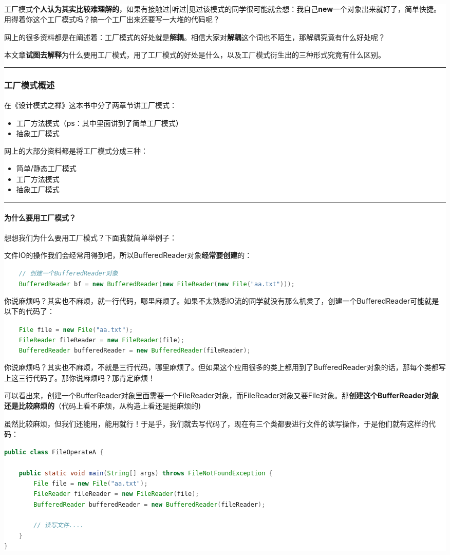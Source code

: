 工厂模式**个人认为其实比较难理解的**，如果有接触过|听过|见过该模式的同学很可能就会想：我自己**new**一个对象出来就好了，简单快捷。用得着你这个工厂模式吗？搞一个工厂出来还要写一大堆的代码呢？

网上的很多资料都是在阐述着：工厂模式的好处就是**解耦**。相信大家对**解耦**这个词也不陌生，那解耦究竟有什么好处呢？

本文章**试图去解释**为什么要用工厂模式，用了工厂模式的好处是什么，以及工厂模式衍生出的三种形式究竟有什么区别。

***

### 工厂模式概述

在《设计模式之禅》这本书中分了两章节讲工厂模式：
- 工厂方法模式（ps：其中里面讲到了简单工厂模式）
- 抽象工厂模式

网上的大部分资料都是将工厂模式分成三种：
- 简单/静态工厂模式
- 工厂方法模式
- 抽象工厂模式

***

#### 为什么要用工厂模式？

想想我们为什么要用工厂模式？下面我就简单举例子：

文件IO的操作我们会经常用得到吧，所以BufferedReader对象**经常要创建**的：

``` java
    // 创建一个BufferedReader对象
    BufferedReader bf = new BufferedReader(new FileReader(new File("aa.txt")));
```

你说麻烦吗？其实也不麻烦，就一行代码，哪里麻烦了。如果不太熟悉IO流的同学就没有那么机灵了，创建一个BufferedReader可能就是以下的代码了：

``` java
    File file = new File("aa.txt");
    FileReader fileReader = new FileReader(file);
    BufferedReader bufferedReader = new BufferedReader(fileReader);
```

你说麻烦吗？其实也不麻烦，不就是三行代码，哪里麻烦了。但如果这个应用很多的类上都用到了BufferedReader对象的话，那每个类都写上这三行代码了。那你说麻烦吗？那肯定麻烦！

可以看出来，创建一个BufferReader对象里面需要一个FileReader对象，而FileReader对象又要File对象。那**创建这个BufferReader对象还是比较麻烦的**（代码上看不麻烦，从构造上看还是挺麻烦的)

虽然比较麻烦，但我们还能用，能用就行！于是乎，我们就去写代码了，现在有三个类都要进行文件的读写操作，于是他们就有这样的代码：

``` java
public class FileOperateA {

    public static void main(String[] args) throws FileNotFoundException {
        File file = new File("aa.txt");
        FileReader fileReader = new FileReader(file);
        BufferedReader bufferedReader = new BufferedReader(fileReader);

        // 读写文件....
    }
}
```

